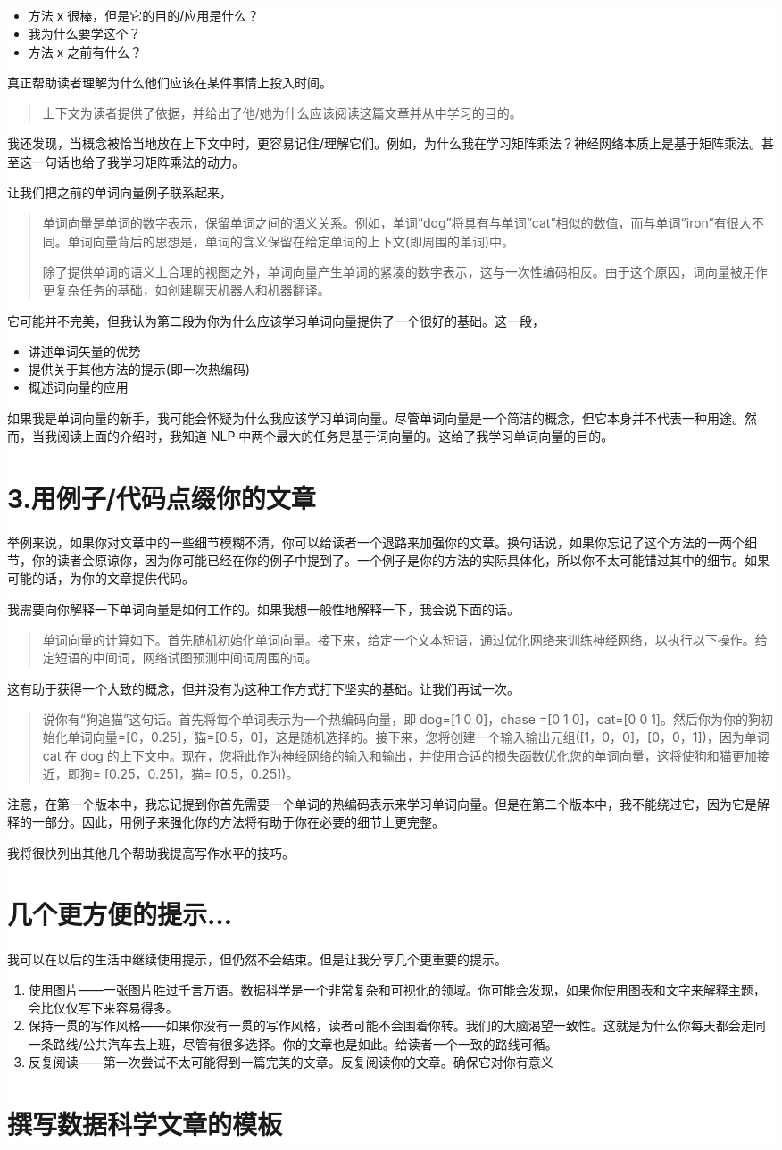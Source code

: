 *   方法 x 很棒，但是它的目的/应用是什么？
*   我为什么要学这个？
*   方法 x 之前有什么？

真正帮助读者理解为什么他们应该在某件事情上投入时间。

> 上下文为读者提供了依据，并给出了他/她为什么应该阅读这篇文章并从中学习的目的。

我还发现，当概念被恰当地放在上下文中时，更容易记住/理解它们。例如，为什么我在学习矩阵乘法？神经网络本质上是基于矩阵乘法。甚至这一句话也给了我学习矩阵乘法的动力。

让我们把之前的单词向量例子联系起来，

> 单词向量是单词的数字表示，保留单词之间的语义关系。例如，单词“dog”将具有与单词“cat”相似的数值，而与单词“iron”有很大不同。单词向量背后的思想是，单词的含义保留在给定单词的上下文(即周围的单词)中。
> 
> 除了提供单词的语义上合理的视图之外，单词向量产生单词的紧凑的数字表示，这与一次性编码相反。由于这个原因，词向量被用作更复杂任务的基础，如创建聊天机器人和机器翻译。

它可能并不完美，但我认为第二段为你为什么应该学习单词向量提供了一个很好的基础。这一段，

*   讲述单词矢量的优势
*   提供关于其他方法的提示(即一次热编码)
*   概述词向量的应用

如果我是单词向量的新手，我可能会怀疑为什么我应该学习单词向量。尽管单词向量是一个简洁的概念，但它本身并不代表一种用途。然而，当我阅读上面的介绍时，我知道 NLP 中两个最大的任务是基于词向量的。这给了我学习单词向量的目的。

# 3.用例子/代码点缀你的文章

举例来说，如果你对文章中的一些细节模糊不清，你可以给读者一个退路来加强你的文章。换句话说，如果你忘记了这个方法的一两个细节，你的读者会原谅你，因为你可能已经在你的例子中提到了。一个例子是你的方法的实际具体化，所以你不太可能错过其中的细节。如果可能的话，为你的文章提供代码。

我需要向你解释一下单词向量是如何工作的。如果我想一般性地解释一下，我会说下面的话。

> 单词向量的计算如下。首先随机初始化单词向量。接下来，给定一个文本短语，通过优化网络来训练神经网络，以执行以下操作。给定短语的中间词，网络试图预测中间词周围的词。

这有助于获得一个大致的概念，但并没有为这种工作方式打下坚实的基础。让我们再试一次。

> 说你有“狗追猫”这句话。首先将每个单词表示为一个热编码向量，即 dog=[1 0 0]，chase =[0 1 0]，cat=[0 0 1]。然后你为你的狗初始化单词向量=[0，0.25]，猫=[0.5，0]，这是随机选择的。接下来，您将创建一个输入输出元组([1，0，0]，[0，0，1])，因为单词 cat 在 dog 的上下文中。现在，您将此作为神经网络的输入和输出，并使用合适的损失函数优化您的单词向量，这将使狗和猫更加接近，即狗= [0.25，0.25]，猫= [0.5，0.25])。

注意，在第一个版本中，我忘记提到你首先需要一个单词的热编码表示来学习单词向量。但是在第二个版本中，我不能绕过它，因为它是解释的一部分。因此，用例子来强化你的方法将有助于你在必要的细节上更完整。

我将很快列出其他几个帮助我提高写作水平的技巧。

# 几个更方便的提示…

我可以在以后的生活中继续使用提示，但仍然不会结束。但是让我分享几个更重要的提示。

1.  使用图片——一张图片胜过千言万语。数据科学是一个非常复杂和可视化的领域。你可能会发现，如果你使用图表和文字来解释主题，会比仅仅写下来容易得多。
2.  保持一贯的写作风格——如果你没有一贯的写作风格，读者可能不会围着你转。我们的大脑渴望一致性。这就是为什么你每天都会走同一条路线/公共汽车去上班，尽管有很多选择。你的文章也是如此。给读者一个一致的路线可循。
3.  反复阅读——第一次尝试不太可能得到一篇完美的文章。反复阅读你的文章。确保它对你有意义

# 撰写数据科学文章的模板
